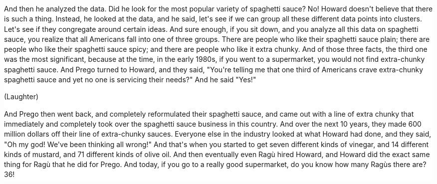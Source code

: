 And then he analyzed the data.
Did he look for the most popular
variety of spaghetti sauce?
No! Howard doesn&#39;t believe
that there is such a thing.
Instead, he looked
at the data, and he said,
let&#39;s see if we can group all these
different data points into clusters.
Let&#39;s see if they congregate
around certain ideas.
And sure enough, if you sit down,
and you analyze all this data
on spaghetti sauce,
you realize that all Americans
fall into one of three groups.
There are people
who like their spaghetti sauce plain;
there are people
who like their spaghetti sauce spicy;
and there are people
who like it extra chunky.
And of those three facts,
the third one was the most significant,
because at the time, in the early 1980s,
if you went to a supermarket,
you would not find
extra-chunky spaghetti sauce.
And Prego turned to Howard, and they said,
&quot;You&#39;re telling me
that one third of Americans
crave extra-chunky spaghetti sauce
and yet no one is servicing their needs?&quot;
And he said &quot;Yes!&quot;

(Laughter)

And Prego then went back,
and completely reformulated
their spaghetti sauce,
and came out with a line of extra chunky
that immediately and completely
took over the spaghetti sauce
business in this country.
And over the next 10 years,
they made 600 million dollars
off their line of extra-chunky sauces.
Everyone else in the industry looked
at what Howard had done, and they said,
&quot;Oh my god! We&#39;ve been
thinking all wrong!&quot;
And that&#39;s when you started to get
seven different kinds of vinegar,
and 14 different kinds of mustard,
and 71 different kinds of olive oil.
And then eventually
even Ragù hired Howard,
and Howard did the exact same thing
for Ragù that he did for Prego.
And today, if you go
to a really good supermarket,
do you know how many Ragùs there are?
36!
